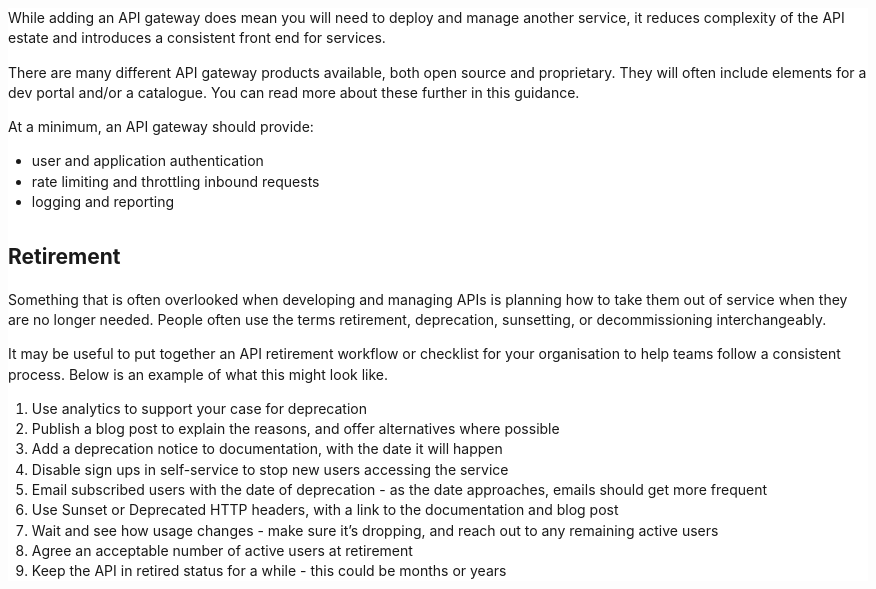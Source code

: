 
While adding an API gateway does mean you will need to deploy and manage another service, it reduces complexity of the API estate and introduces a consistent front end for services.

There are many different API gateway products available, both open source and proprietary. They will often include elements for a dev portal and/or a catalogue. You can read more about these further in this guidance.

At a minimum, an API gateway should provide:

- user and application authentication
- rate limiting and throttling inbound requests
- logging and reporting


## Retirement

Something that is often overlooked when developing and managing APIs is planning how to take them out of service when they are no longer needed. People often use the terms retirement, deprecation, sunsetting, or decommissioning interchangeably.

It may be useful to put together an API retirement workflow or checklist for your organisation to help teams follow a consistent process. Below is an example of what this might look like.

1. Use analytics to support your case for deprecation
2. Publish a blog post to explain the reasons, and offer alternatives where possible
3. Add a deprecation notice to documentation, with the date it will happen
4. Disable sign ups in self-service to stop new users accessing the service
5. Email subscribed users with the date of deprecation - as the date approaches, emails should get more frequent
6. Use Sunset or Deprecated HTTP headers, with a link to the documentation and blog post
7. Wait and see how usage changes - make sure it’s dropping, and reach out to any remaining active users
8. Agree an acceptable number of active users at retirement
9. Keep the API in retired status for a while - this could be months or years